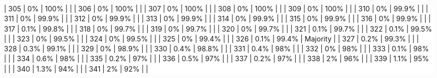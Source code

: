 | 305 | 0% | 100% |  |
| 306 | 0% | 100% |  |
| 307 | 0% | 100% |  |
| 308 | 0% | 100% |  |
| 309 | 0% | 100% |  |
| 310 | 0% | 99.9% |  |
| 311 | 0% | 99.9% |  |
| 312 | 0% | 99.9% |  |
| 313 | 0% | 99.9% |  |
| 314 | 0% | 99.9% |  |
| 315 | 0% | 99.9% |  |
| 316 | 0% | 99.9% |  |
| 317 | 0.1% | 99.8% |  |
| 318 | 0% | 99.7% |  |
| 319 | 0% | 99.7% |  |
| 320 | 0% | 99.7% |  |
| 321 | 0.1% | 99.7% |  |
| 322 | 0.1% | 99.5% |  |
| 323 | 0% | 99.5% |  |
| 324 | 0% | 99.5% |  |
| 325 | 0% | 99.4% |  |
| 326 | 0.1% | 99.4% | Majority |
| 327 | 0.2% | 99.3% |  |
| 328 | 0.3% | 99.1% |  |
| 329 | 0% | 98.9% |  |
| 330 | 0.4% | 98.8% |  |
| 331 | 0.4% | 98% |  |
| 332 | 0% | 98% |  |
| 333 | 0.1% | 98% |  |
| 334 | 0.6% | 98% |  |
| 335 | 0.2% | 97% |  |
| 336 | 0.5% | 97% |  |
| 337 | 0.2% | 97% |  |
| 338 | 2% | 96% |  |
| 339 | 1.1% | 95% |  |
| 340 | 1.3% | 94% |  |
| 341 | 2% | 92% |  |